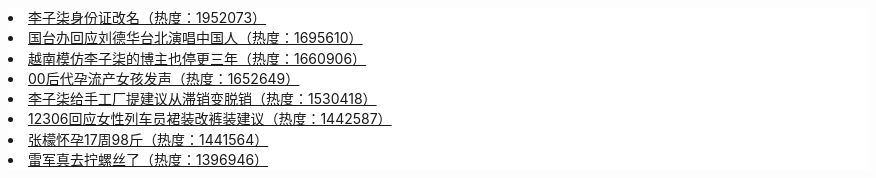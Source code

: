 <li>
<a href="https://s.weibo.com/weibo?q=%23%E6%9D%8E%E5%AD%90%E6%9F%92%E8%BA%AB%E4%BB%BD%E8%AF%81%E6%94%B9%E5%90%8D%23" target="weibo">
李子柒身份证改名（热度：1952073）
</a>
</li>

<li>
<a href="https://s.weibo.com/weibo?q=%23%E5%9B%BD%E5%8F%B0%E5%8A%9E%E5%9B%9E%E5%BA%94%E5%88%98%E5%BE%B7%E5%8D%8E%E5%8F%B0%E5%8C%97%E6%BC%94%E5%94%B1%E4%B8%AD%E5%9B%BD%E4%BA%BA%23" target="weibo">
国台办回应刘德华台北演唱中国人（热度：1695610）
</a>
</li>

<li>
<a href="https://s.weibo.com/weibo?q=%23%E8%B6%8A%E5%8D%97%E6%A8%A1%E4%BB%BF%E6%9D%8E%E5%AD%90%E6%9F%92%E7%9A%84%E5%8D%9A%E4%B8%BB%E4%B9%9F%E5%81%9C%E6%9B%B4%E4%B8%89%E5%B9%B4%23" target="weibo">
越南模仿李子柒的博主也停更三年（热度：1660906）
</a>
</li>

<li>
<a href="https://s.weibo.com/weibo?q=%2300%E5%90%8E%E4%BB%A3%E5%AD%95%E6%B5%81%E4%BA%A7%E5%A5%B3%E5%AD%A9%E5%8F%91%E5%A3%B0%23" target="weibo">
00后代孕流产女孩发声（热度：1652649）
</a>
</li>

<li>
<a href="https://s.weibo.com/weibo?q=%23%E6%9D%8E%E5%AD%90%E6%9F%92%E7%BB%99%E6%89%8B%E5%B7%A5%E5%8E%82%E6%8F%90%E5%BB%BA%E8%AE%AE%E4%BB%8E%E6%BB%9E%E9%94%80%E5%8F%98%E8%84%B1%E9%94%80%23" target="weibo">
李子柒给手工厂提建议从滞销变脱销（热度：1530418）
</a>
</li>

<li>
<a href="https://s.weibo.com/weibo?q=%2312306%E5%9B%9E%E5%BA%94%E5%A5%B3%E6%80%A7%E5%88%97%E8%BD%A6%E5%91%98%E8%A3%99%E8%A3%85%E6%94%B9%E8%A3%A4%E8%A3%85%E5%BB%BA%E8%AE%AE%23" target="weibo">
12306回应女性列车员裙装改裤装建议（热度：1442587）
</a>
</li>

<li>
<a href="https://s.weibo.com/weibo?q=%23%E5%BC%A0%E6%AA%AC%E6%80%80%E5%AD%9517%E5%91%A898%E6%96%A4%23" target="weibo">
张檬怀孕17周98斤（热度：1441564）
</a>
</li>

<li>
<a href="https://s.weibo.com/weibo?q=%23%E9%9B%B7%E5%86%9B%E7%9C%9F%E5%8E%BB%E6%8B%A7%E8%9E%BA%E4%B8%9D%E4%BA%86%23" target="weibo">
雷军真去拧螺丝了（热度：1396946）
</a>
</li>
